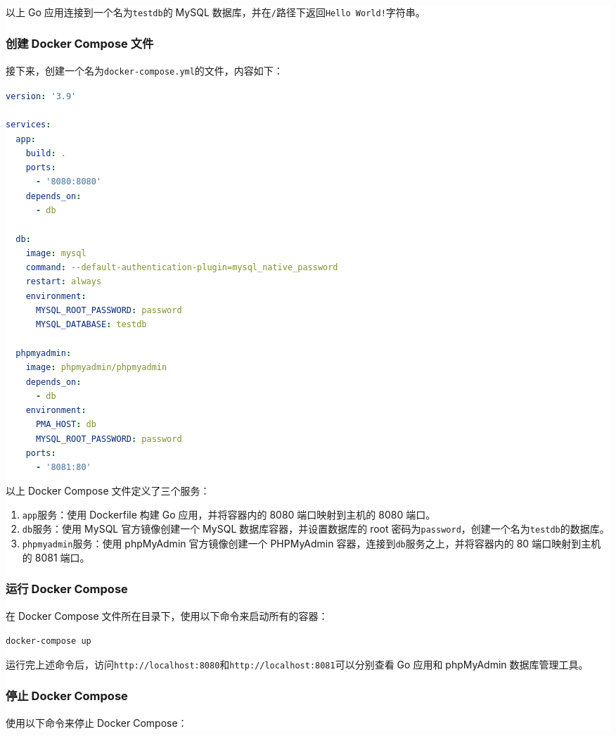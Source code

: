 以上 Go 应用连接到一个名为`testdb`的 MySQL 数据库，并在`/`路径下返回`Hello World!`字符串。

### 创建 Docker Compose 文件

接下来，创建一个名为`docker-compose.yml`的文件，内容如下：

```yaml
version: '3.9'

services:
  app:
    build: .
    ports:
      - '8080:8080'
    depends_on:
      - db

  db:
    image: mysql
    command: --default-authentication-plugin=mysql_native_password
    restart: always
    environment:
      MYSQL_ROOT_PASSWORD: password
      MYSQL_DATABASE: testdb

  phpmyadmin:
    image: phpmyadmin/phpmyadmin
    depends_on:
      - db
    environment:
      PMA_HOST: db
      MYSQL_ROOT_PASSWORD: password
    ports:
      - '8081:80'
```

以上 Docker Compose 文件定义了三个服务：

1.  `app`服务：使用 Dockerfile 构建 Go 应用，并将容器内的 8080 端口映射到主机的 8080 端口。
2.  `db`服务：使用 MySQL 官方镜像创建一个 MySQL 数据库容器，并设置数据库的 root 密码为`password`，创建一个名为`testdb`的数据库。
3.  `phpmyadmin`服务：使用 phpMyAdmin 官方镜像创建一个 PHPMyAdmin 容器，连接到`db`服务之上，并将容器内的 80 端口映射到主机的 8081 端口。

### 运行 Docker Compose

在 Docker Compose 文件所在目录下，使用以下命令来启动所有的容器：

```bash
docker-compose up
```

运行完上述命令后，访问`http://localhost:8080`和`http://localhost:8081`可以分别查看 Go 应用和 phpMyAdmin 数据库管理工具。

### 停止 Docker Compose

使用以下命令来停止 Docker Compose：
